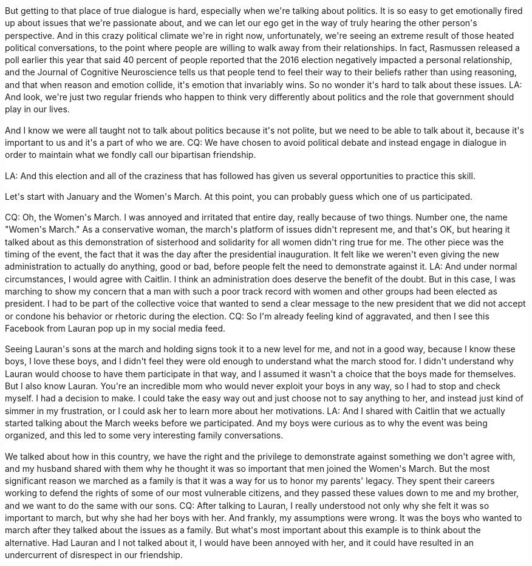 But getting to that place of true dialogue is hard, especially when we're talking about
politics. It is so easy to get emotionally fired up about issues that we're passionate
about, and we can let our ego get in the way of truly hearing the other person's
perspective. And in this crazy political climate we're in right now, unfortunately, we're
seeing an extreme result of those heated political conversations, to the point where
people are willing to walk away from their relationships. In fact, Rasmussen released a
poll earlier this year that said 40 percent of people reported that the 2016 election
negatively impacted a personal relationship, and the Journal of Cognitive Neuroscience
tells us that people tend to feel their way to their beliefs rather than using reasoning,
and that when reason and emotion collide, it's emotion that invariably wins. So no wonder
it's hard to talk about these issues. LA: And look, we're just two regular friends who
happen to think very differently about politics and the role that government should play
in our lives.

And I know we were all taught not to talk about politics because it's not polite, but we
need to be able to talk about it, because it's important to us and it's a part of who we
are. CQ: We have chosen to avoid political debate and instead engage in dialogue in order
to maintain what we fondly call our bipartisan friendship.

LA: And this election and all of the craziness that has followed has given us several
opportunities to practice this skill.

Let's start with January and the Women's March. At this point, you can probably guess
which one of us participated.

CQ: Oh, the Women's March. I was annoyed and irritated that entire day, really because of
two things. Number one, the name "Women's March." As a conservative woman, the march's
platform of issues didn't represent me, and that's OK, but hearing it talked about as this
demonstration of sisterhood and solidarity for all women didn't ring true for me. The
other piece was the timing of the event, the fact that it was the day after the
presidential inauguration. It felt like we weren't even giving the new administration to
actually do anything, good or bad, before people felt the need to demonstrate against
it. LA: And under normal circumstances, I would agree with Caitlin. I think an
administration does deserve the benefit of the doubt. But in this case, I was marching to
show my concern that a man with such a poor track record with women and other groups had
been elected as president. I had to be part of the collective voice that wanted to send a
clear message to the new president that we did not accept or condone his behavior or
rhetoric during the election. CQ: So I'm already feeling kind of aggravated, and then I see
this Facebook from Lauran pop up in my social media feed.

Seeing Lauran's sons at the march and holding signs took it to a new level for me, and not
in a good way, because I know these boys, I love these boys, and I didn't feel they were
old enough to understand what the march stood for. I didn't understand why Lauran would
choose to have them participate in that way, and I assumed it wasn't a choice that the
boys made for themselves. But I also know Lauran. You're an incredible mom who would never
exploit your boys in any way, so I had to stop and check myself. I had a decision to make.
I could take the easy way out and just choose not to say anything to her, and instead just
kind of simmer in my frustration, or I could ask her to learn more about her
motivations. LA: And I shared with Caitlin that we actually started talking about the March
weeks before we participated. And my boys were curious as to why the event was being
organized, and this led to some very interesting family conversations.

We talked about how in this country, we have the right and the privilege to demonstrate
against something we don't agree with, and my husband shared with them why he thought it
was so important that men joined the Women's March. But the most significant reason we
marched as a family is that it was a way for us to honor my parents' legacy. They spent
their careers working to defend the rights of some of our most vulnerable citizens, and
they passed these values down to me and my brother, and we want to do the same with our
sons. CQ: After talking to Lauran, I really understood not only why she felt it was so
important to march, but why she had her boys with her. And frankly, my assumptions were
wrong. It was the boys who wanted to march after they talked about the issues as a
family. But what's most important about this example is to think about the alternative. Had
Lauran and I not talked about it, I would have been annoyed with her, and it could have
resulted in an undercurrent of disrespect in our friendship.
